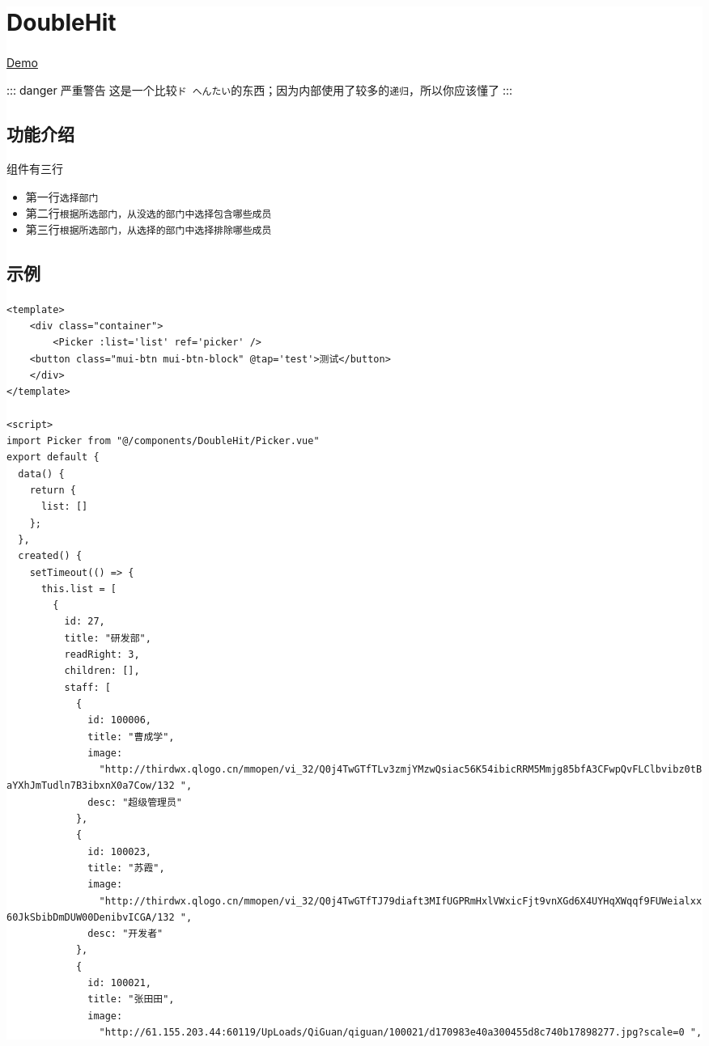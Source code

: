 # DoubleHit
[Demo](http://infozx.gitee.io/infozx_temp/dist/module/doubleHit.html)

::: danger 严重警告
这是一个比较`ド へんたい`的东西；因为内部使用了较多的`递归`，所以你应该懂了
:::

## 功能介绍
组件有三行
- 第一行`选择部门`
- 第二行`根据所选部门，从没选的部门中选择包含哪些成员`
- 第三行`根据所选部门，从选择的部门中选择排除哪些成员`

## 示例
```vue{9}
<template>
	<div class="container">
		<Picker :list='list' ref='picker' />
    <button class="mui-btn mui-btn-block" @tap='test'>测试</button>
	</div>
</template>

<script>
import Picker from "@/components/DoubleHit/Picker.vue"
export default {
  data() {
    return {
      list: []
    };
  },
  created() {
    setTimeout(() => {
      this.list = [
        {
          id: 27,
          title: "研发部",
          readRight: 3,
          children: [],
          staff: [
            {
              id: 100006,
              title: "曹成学",
              image:
                "http://thirdwx.qlogo.cn/mmopen/vi_32/Q0j4TwGTfTLv3zmjYMzwQsiac56K54ibicRRM5Mmjg85bfA3CFwpQvFLClbvibz0tBaYXhJmTudln7B3ibxnX0a7Cow/132 ",
              desc: "超级管理员"
            },
            {
              id: 100023,
              title: "苏霞",
              image:
                "http://thirdwx.qlogo.cn/mmopen/vi_32/Q0j4TwGTfTJ79diaft3MIfUGPRmHxlVWxicFjt9vnXGd6X4UYHqXWqqf9FUWeialxx60JkSbibDmDUW00DenibvICGA/132 ",
              desc: "开发者"
            },
            {
              id: 100021,
              title: "张田田",
              image:
                "http://61.155.203.44:60119/UpLoads/QiGuan/qiguan/100021/d170983e40a300455d8c740b17898277.jpg?scale=0 ",
```
